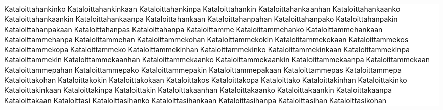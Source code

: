 Kataloittahankinko
Kataloittahankinkaan
Kataloittahankinpa
Kataloittahankin
Kataloittahankaanhan
Kataloittahankaanko
Kataloittahankaankin
Kataloittahankaanpa
Kataloittahankaan
Kataloittahanpahan
Kataloittahanpako
Kataloittahanpakin
Kataloittahanpakaan
Kataloittahanpas
Kataloittahanpa
Kataloittamme
Kataloittammehanko
Kataloittammehankaan
Kataloittammehanpa
Kataloittammehan
Kataloittammekohan
Kataloittammekokin
Kataloittammekokaan
Kataloittammekos
Kataloittammekopa
Kataloittammeko
Kataloittammekinhan
Kataloittammekinko
Kataloittammekinkaan
Kataloittammekinpa
Kataloittammekin
Kataloittammekaanhan
Kataloittammekaanko
Kataloittammekaankin
Kataloittammekaanpa
Kataloittammekaan
Kataloittammepahan
Kataloittammepako
Kataloittammepakin
Kataloittammepakaan
Kataloittammepas
Kataloittammepa
Kataloittakohan
Kataloittakokin
Kataloittakokaan
Kataloittakos
Kataloittakopa
Kataloittako
Kataloittakinhan
Kataloittakinko
Kataloittakinkaan
Kataloittakinpa
Kataloittakin
Kataloittakaanhan
Kataloittakaanko
Kataloittakaankin
Kataloittakaanpa
Kataloittakaan
Kataloittasi
Kataloittasihanko
Kataloittasihankaan
Kataloittasihanpa
Kataloittasihan
Kataloittasikohan